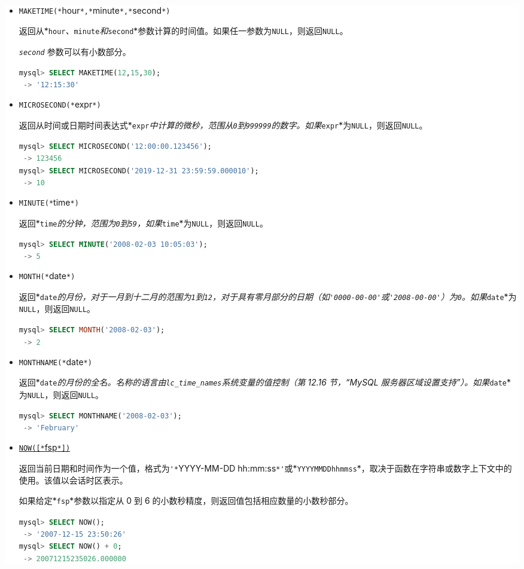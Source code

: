 +   `MAKETIME(*`hour`*,*`minute`*,*`second`*)`

    返回从*`hour`*、*`minute`*和*`second`*参数计算的时间值。如果任一参数为`NULL`，则返回`NULL`。

    *`second`* 参数可以有小数部分。

    ```sql
    mysql> SELECT MAKETIME(12,15,30);
     -> '12:15:30'
    ```

+   `MICROSECOND(*`expr`*)`

    返回从时间或日期时间表达式*`expr`*中计算的微秒，范围从`0`到`999999`的数字。如果*`expr`*为`NULL`，则返回`NULL`。

    ```sql
    mysql> SELECT MICROSECOND('12:00:00.123456');
     -> 123456
    mysql> SELECT MICROSECOND('2019-12-31 23:59:59.000010');
     -> 10
    ```

+   `MINUTE(*`time`*)`

    返回*`time`*的分钟，范围为`0`到`59`，如果*`time`*为`NULL`，则返回`NULL`。

    ```sql
    mysql> SELECT MINUTE('2008-02-03 10:05:03');
     -> 5
    ```

+   `MONTH(*`date`*)`

    返回*`date`*的月份，对于一月到十二月的范围为`1`到`12`，对于具有零月部分的日期（如`'0000-00-00'`或`'2008-00-00'`）为`0`。如果*`date`*为`NULL`，则返回`NULL`。

    ```sql
    mysql> SELECT MONTH('2008-02-03');
     -> 2
    ```

+   `MONTHNAME(*`date`*)`

    返回*`date`*的月份的全名。名称的语言由`lc_time_names`系统变量的值控制（第 12.16 节，“MySQL 服务器区域设置支持”）。如果*`date`*为`NULL`，则返回`NULL`。

    ```sql
    mysql> SELECT MONTHNAME('2008-02-03');
     -> 'February'
    ```

+   [`NOW([*`fsp`*])`](date-and-time-functions.html#function_now)

    返回当前日期和时间作为一个值，格式为`'*`YYYY-MM-DD hh:mm:ss`*'`或*`YYYYMMDDhhmmss`*，取决于函数在字符串或数字上下文中的使用。该值以会话时区表示。

    如果给定*`fsp`*参数以指定从 0 到 6 的小数秒精度，则返回值包括相应数量的小数秒部分。

    ```sql
    mysql> SELECT NOW();
     -> '2007-12-15 23:50:26'
    mysql> SELECT NOW() + 0;
     -> 20071215235026.000000
    ```
